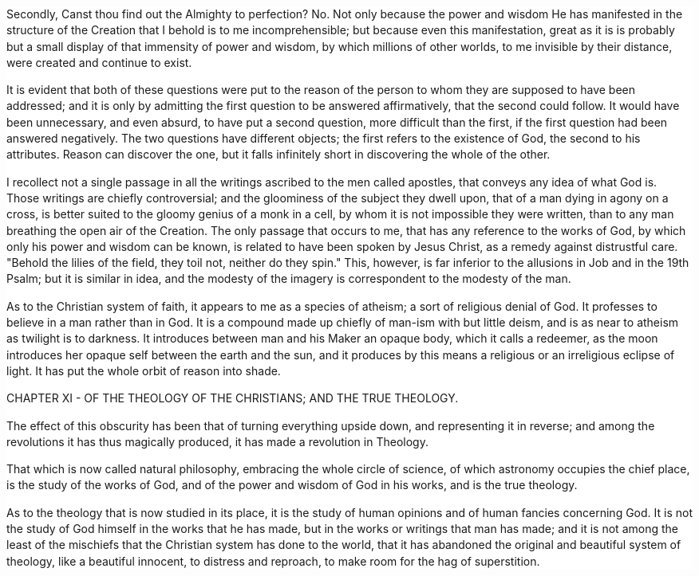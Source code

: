    Secondly, Canst thou find out the Almighty to perfection? No. Not only
   because the power and wisdom He has manifested in the structure of the
   Creation that I behold is to me incomprehensible; but because even this
   manifestation, great as it is is probably but a small display of that
   immensity of power and wisdom, by which millions of other worlds, to me
   invisible by their distance, were created and continue to exist.

   It is evident that both of these questions were put to the reason of the
   person to whom they are supposed to have been addressed; and it is only by
   admitting the first question to be answered affirmatively, that the second
   could follow. It would have been unnecessary, and even absurd, to have put
   a second question, more difficult than the first, if the first question
   had been answered negatively. The two questions have different objects;
   the first refers to the existence of God, the second to his attributes.
   Reason can discover the one, but it falls infinitely short in discovering
   the whole of the other.

   I recollect not a single passage in all the writings ascribed to the men
   called apostles, that conveys any idea of what God is. Those writings are
   chiefly controversial; and the gloominess of the subject they dwell upon,
   that of a man dying in agony on a cross, is better suited to the gloomy
   genius of a monk in a cell, by whom it is not impossible they were
   written, than to any man breathing the open air of the Creation. The only
   passage that occurs to me, that has any reference to the works of God, by
   which only his power and wisdom can be known, is related to have been
   spoken by Jesus Christ, as a remedy against distrustful care. "Behold the
   lilies of the field, they toil not, neither do they spin." This, however,
   is far inferior to the allusions in Job and in the 19th Psalm; but it is
   similar in idea, and the modesty of the imagery is correspondent to the
   modesty of the man.

   As to the Christian system of faith, it appears to me as a species of
   atheism; a sort of religious denial of God. It professes to believe in a
   man rather than in God. It is a compound made up chiefly of man-ism with
   but little deism, and is as near to atheism as twilight is to darkness. It
   introduces between man and his Maker an opaque body, which it calls a
   redeemer, as the moon introduces her opaque self between the earth and the
   sun, and it produces by this means a religious or an irreligious eclipse
   of light. It has put the whole orbit of reason into shade.

 

CHAPTER XI - OF THE THEOLOGY OF THE CHRISTIANS; AND THE TRUE THEOLOGY.

   The effect of this obscurity has been that of turning everything upside
   down, and representing it in reverse; and among the revolutions it has
   thus magically produced, it has made a revolution in Theology.

   That which is now called natural philosophy, embracing the whole circle of
   science, of which astronomy occupies the chief place, is the study of the
   works of God, and of the power and wisdom of God in his works, and is the
   true theology.

   As to the theology that is now studied in its place, it is the study of
   human opinions and of human fancies concerning God. It is not the study of
   God himself in the works that he has made, but in the works or writings
   that man has made; and it is not among the least of the mischiefs that the
   Christian system has done to the world, that it has abandoned the original
   and beautiful system of theology, like a beautiful innocent, to distress
   and reproach, to make room for the hag of superstition.
